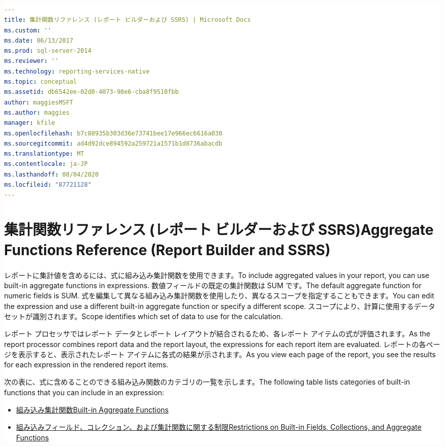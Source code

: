 ```yaml
---
title: 集計関数リファレンス (レポート ビルダーおよび SSRS) | Microsoft Docs
ms.custom: ''
ms.date: 06/13/2017
ms.prod: sql-server-2014
ms.reviewer: ''
ms.technology: reporting-services-native
ms.topic: conceptual
ms.assetid: db6542ee-02d0-4073-90e6-cba8f9510fbb
author: maggiesMSFT
ms.author: maggies
manager: kfile
ms.openlocfilehash: b7c88935b303d36e73741bee17e966ec6616a030
ms.sourcegitcommit: ad4d92dce894592a259721a1571b1d8736abacdb
ms.translationtype: MT
ms.contentlocale: ja-JP
ms.lasthandoff: 08/04/2020
ms.locfileid: "87721128"
---
```

# <a name="aggregate-functions-reference-report-builder-and-ssrs"></a><span data-ttu-id="4da0c-102">集計関数リファレンス (レポート ビルダーおよび SSRS)</span><span class="sxs-lookup"><span data-stu-id="4da0c-102">Aggregate Functions Reference (Report Builder and SSRS)</span></span>
  <span data-ttu-id="4da0c-103">レポートに集計値を含めるには、式に組み込み集計関数を使用できます。</span><span class="sxs-lookup"><span data-stu-id="4da0c-103">To include aggregated values in your report, you can use built-in aggregate functions in expressions.</span></span> <span data-ttu-id="4da0c-104">数値フィールドの既定の集計関数は SUM です。</span><span class="sxs-lookup"><span data-stu-id="4da0c-104">The default aggregate function for numeric fields is SUM.</span></span> <span data-ttu-id="4da0c-105">式を編集して異なる組み込み集計関数を使用したり、異なるスコープを指定することもできます。</span><span class="sxs-lookup"><span data-stu-id="4da0c-105">You can edit the expression and use a different built-in aggregate function or specify a different scope.</span></span> <span data-ttu-id="4da0c-106">スコープにより、計算に使用するデータセットが識別されます。</span><span class="sxs-lookup"><span data-stu-id="4da0c-106">Scope identifies which set of data to use for the calculation.</span></span>  
  
 <span data-ttu-id="4da0c-107">レポート プロセッサではレポート データとレポート レイアウトが結合されるため、各レポート アイテムの式が評価されます。</span><span class="sxs-lookup"><span data-stu-id="4da0c-107">As the report processor combines report data and the report layout, the expressions for each report item are evaluated.</span></span> <span data-ttu-id="4da0c-108">レポートの各ページを表示すると、表示されたレポート アイテムに各式の結果が示されます。</span><span class="sxs-lookup"><span data-stu-id="4da0c-108">As you view each page of the report, you see the results for each expression in the rendered report items.</span></span>  
  
 <span data-ttu-id="4da0c-109">次の表に、式に含めることのできる組み込み関数のカテゴリの一覧を示します。</span><span class="sxs-lookup"><span data-stu-id="4da0c-109">The following table lists categories of built-in functions that you can include in an expression:</span></span>  
  
-   [<span data-ttu-id="4da0c-110">組み込み集計関数</span><span class="sxs-lookup"><span data-stu-id="4da0c-110">Built-in Aggregate Functions</span></span>](#CalculatingAggregates)  
  
-   [<span data-ttu-id="4da0c-111">組み込みフィールド、コレクション、および集計関数に関する制限</span><span class="sxs-lookup"><span data-stu-id="4da0c-111">Restrictions on Built-in Fields, Collections, and Aggregate Functions</span></span>](#Restrictions)  
  